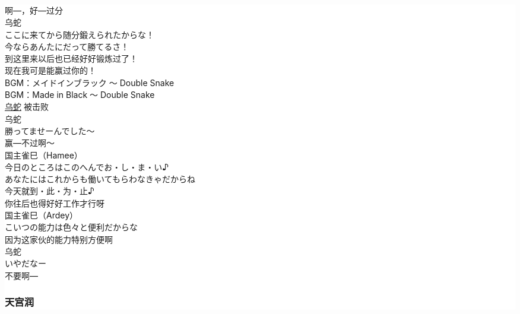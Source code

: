 <td class="tt-zh" lang="zh"><div class="poem">啊—，好—过分</div></td></tr><tr class="tt-content" id="乌蛇-28" data-pos="&#91;&quot;\u4e4c\u86c7&quot;,28&#93;"><td id="乌蛇" class="tt-char" lang="zh"><div class="poem">乌蛇</div></td><td class="tt-ja" lang="ja"><div class="poem">ここに来てから随分鍛えられたからな！<br>今ならあんたにだって勝てるさ！</div></td><td class="tt-zh" lang="zh"><div class="poem">到这里来以后也已经好好锻炼过了！<br>现在我可是能赢过你的！</div></td></tr><tr class="tt-header" id="乌蛇-29" data-pos="&#91;&quot;\u4e4c\u86c7&quot;,29&#93;"><td id="" class="tt-h" lang="zh"><div class="poem"></div></td><td class="tt-ja" lang="ja"><div class="poem">BGM：メイドインブラック ～ Double Snake</div></td><td class="tt-zh" lang="zh"><div class="poem">BGM：Made in Black ～ Double Snake</div></td></tr><tr class="tt-status-header" id="乌蛇-30" data-pos="&#91;&quot;\u4e4c\u86c7&quot;,30&#93;"><td class="tt-s" lang="zh"><div class="poem"></div></td><td colspan="2" class="tt-status" lang="zh"><div class="poem"><a href="./乌蛇.md" title="乌蛇">乌蛇</a> 被击败</div></td></tr><tr class="tt-content" id="乌蛇-31" data-pos="&#91;&quot;\u4e4c\u86c7&quot;,31&#93;"><td id="乌蛇" class="tt-char" lang="zh"><div class="poem">乌蛇</div></td><td class="tt-ja" lang="ja"><div class="poem">勝ってませーんでした～</div></td><td class="tt-zh" lang="zh"><div class="poem">赢—不过啊～</div></td></tr><tr class="tt-content" id="乌蛇-32" data-pos="&#91;&quot;\u4e4c\u86c7&quot;,32&#93;"><td id="国主雀巳（Hamee）" class="tt-char" lang="zh"><div class="poem">国主雀巳（Hamee）</div></td><td class="tt-ja" lang="ja"><div class="poem">今日のところはこのへんでお・し・ま・い♪<br>あなたにはこれからも働いてもらわなきゃだからね</div></td><td class="tt-zh" lang="zh"><div class="poem">今天就到・此・为・止♪<br>你往后也得好好工作才行呀</div></td></tr><tr class="tt-content" id="乌蛇-33" data-pos="&#91;&quot;\u4e4c\u86c7&quot;,33&#93;"><td id="国主雀巳（Ardey）" class="tt-char" lang="zh"><div class="poem">国主雀巳（Ardey）</div></td><td class="tt-ja" lang="ja"><div class="poem">こいつの能力は色々と便利だからな</div></td><td class="tt-zh" lang="zh"><div class="poem">因为这家伙的能力特别方便啊</div></td></tr><tr class="tt-content" id="乌蛇-34" data-pos="&#91;&quot;\u4e4c\u86c7&quot;,34&#93;"><td id="乌蛇" class="tt-char" lang="zh"><div class="poem">乌蛇</div></td><td class="tt-ja" lang="ja"><div class="poem">いやだなー</div></td><td class="tt-zh" lang="zh"><div class="poem">不要啊—</div></td></tr></tbody></table>


### 天宫润

